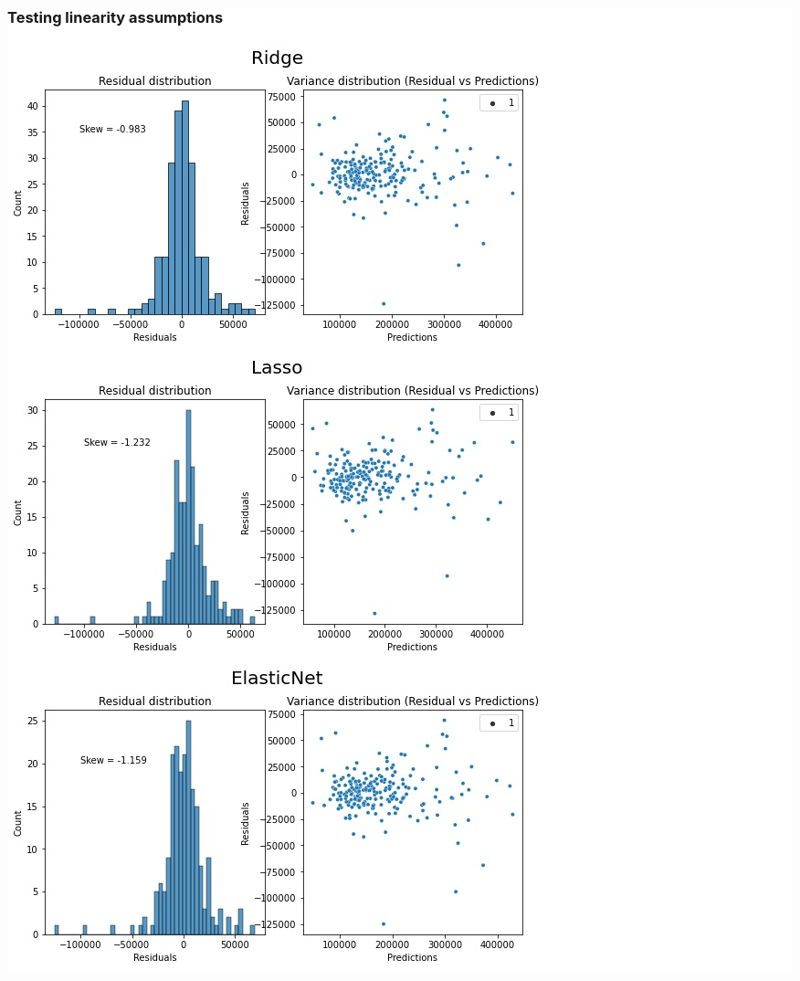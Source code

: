 ### Testing linearity assumptions

![](Charts/ridge_residual.jpg)
![](Charts/lasso_residual.jpg)
![](Charts/enet_residual.jpg)
